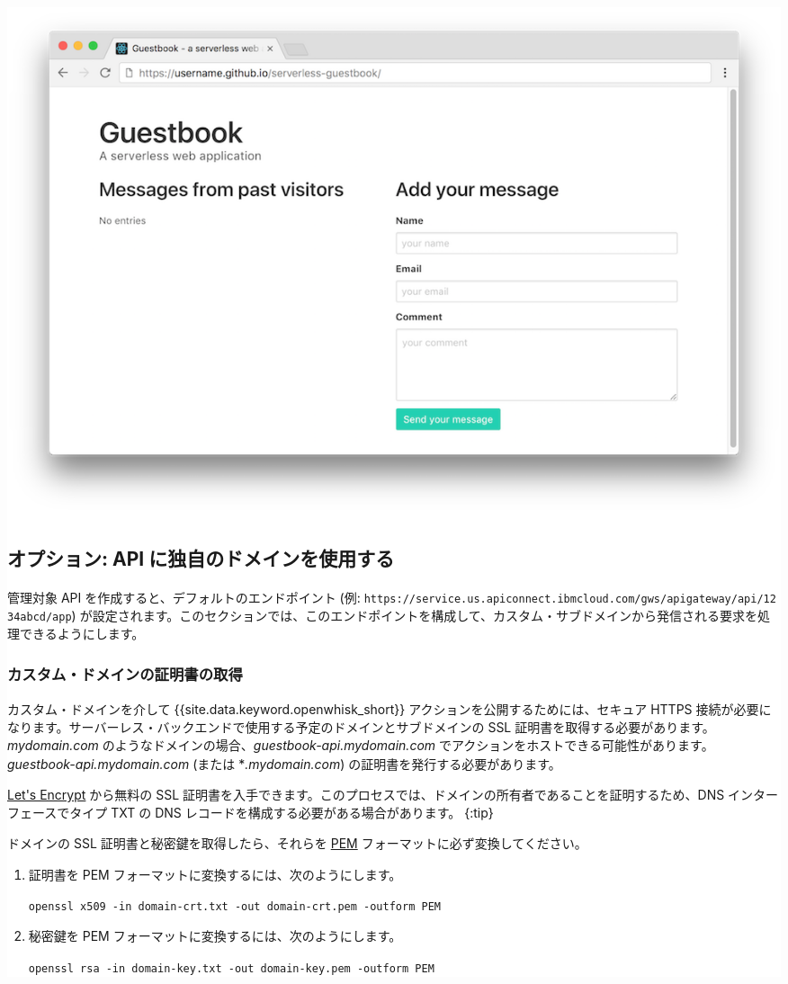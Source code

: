 ![](images/solution8/Guestbook.png)

## オプション: API に独自のドメインを使用する

管理対象 API を作成すると、デフォルトのエンドポイント (例: `https://service.us.apiconnect.ibmcloud.com/gws/apigateway/api/1234abcd/app`) が設定されます。このセクションでは、このエンドポイントを構成して、カスタム・サブドメインから発信される要求を処理できるようにします。

### カスタム・ドメインの証明書の取得

カスタム・ドメインを介して {{site.data.keyword.openwhisk_short}} アクションを公開するためには、セキュア HTTPS 接続が必要になります。サーバーレス・バックエンドで使用する予定のドメインとサブドメインの SSL 証明書を取得する必要があります。*mydomain.com* のようなドメインの場合、*guestbook-api.mydomain.com* でアクションをホストできる可能性があります。*guestbook-api.mydomain.com* (または **.mydomain.com*) の証明書を発行する必要があります。

[Let's Encrypt](https://letsencrypt.org/) から無料の SSL 証明書を入手できます。このプロセスでは、ドメインの所有者であることを証明するため、DNS インターフェースでタイプ TXT の DNS レコードを構成する必要がある場合があります。
{:tip}

ドメインの SSL 証明書と秘密鍵を取得したら、それらを [PEM](https://en.wikipedia.org/wiki/Privacy-Enhanced_Mail) フォーマットに必ず変換してください。

1. 証明書を PEM フォーマットに変換するには、次のようにします。
   ```
   openssl x509 -in domain-crt.txt -out domain-crt.pem -outform PEM
   ```
1. 秘密鍵を PEM フォーマットに変換するには、次のようにします。
   ```
   openssl rsa -in domain-key.txt -out domain-key.pem -outform PEM
   ```
